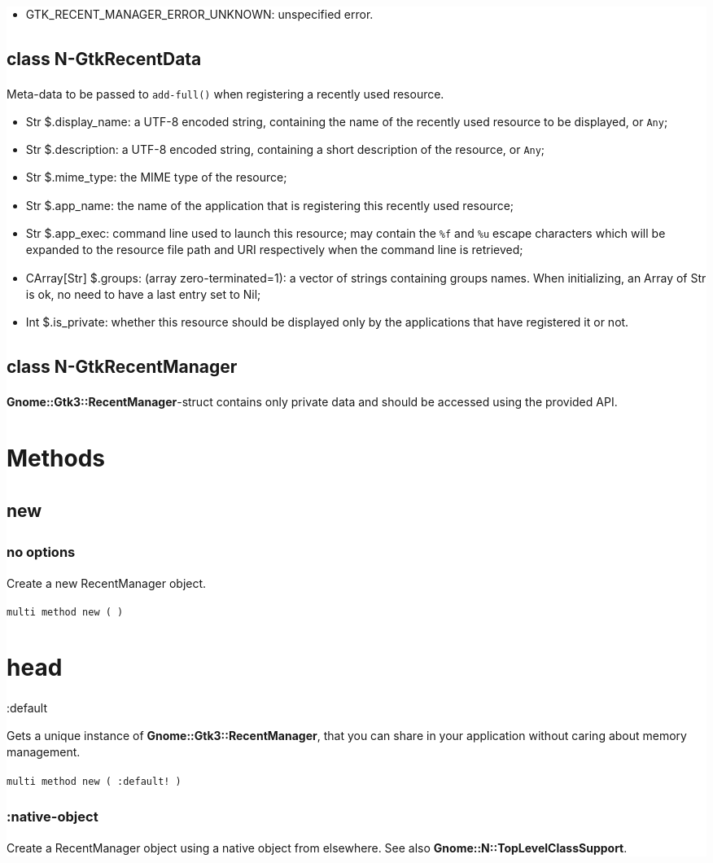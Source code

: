   * GTK_RECENT_MANAGER_ERROR_UNKNOWN: unspecified error.

class N-GtkRecentData
---------------------

Meta-data to be passed to `add-full()` when registering a recently used resource.

  * Str $.display_name: a UTF-8 encoded string, containing the name of the recently used resource to be displayed, or `Any`;

  * Str $.description: a UTF-8 encoded string, containing a short description of the resource, or `Any`;

  * Str $.mime_type: the MIME type of the resource;

  * Str $.app_name: the name of the application that is registering this recently used resource;

  * Str $.app_exec: command line used to launch this resource; may contain the `%f` and `%u` escape characters which will be expanded to the resource file path and URI respectively when the command line is retrieved;

  * CArray[Str] $.groups: (array zero-terminated=1): a vector of strings containing groups names. When initializing, an Array of Str is ok, no need to have a last entry set to Nil;

  * Int $.is_private: whether this resource should be displayed only by the applications that have registered it or not.

class N-GtkRecentManager
------------------------

**Gnome::Gtk3::RecentManager**-struct contains only private data and should be accessed using the provided API.

Methods
=======

new
---

### no options

Create a new RecentManager object.

    multi method new ( )

head
====

:default

Gets a unique instance of **Gnome::Gtk3::RecentManager**, that you can share in your application without caring about memory management.

    multi method new ( :default! )

### :native-object

Create a RecentManager object using a native object from elsewhere. See also **Gnome::N::TopLevelClassSupport**.
